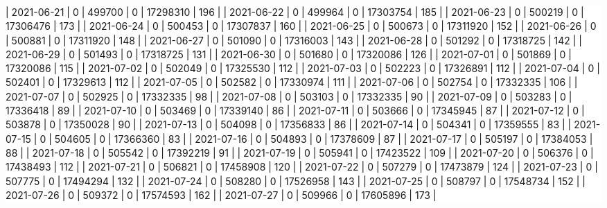 | 2021-06-21 | 0 | 499700 | 0 | 17298310 | 196 |
| 2021-06-22 | 0 | 499964 | 0 | 17303754 | 185 |
| 2021-06-23 | 0 | 500219 | 0 | 17306476 | 173 |
| 2021-06-24 | 0 | 500453 | 0 | 17307837 | 160 |
| 2021-06-25 | 0 | 500673 | 0 | 17311920 | 152 |
| 2021-06-26 | 0 | 500881 | 0 | 17311920 | 148 |
| 2021-06-27 | 0 | 501090 | 0 | 17316003 | 143 |
| 2021-06-28 | 0 | 501292 | 0 | 17318725 | 142 |
| 2021-06-29 | 0 | 501493 | 0 | 17318725 | 131 |
| 2021-06-30 | 0 | 501680 | 0 | 17320086 | 126 |
| 2021-07-01 | 0 | 501869 | 0 | 17320086 | 115 |
| 2021-07-02 | 0 | 502049 | 0 | 17325530 | 112 |
| 2021-07-03 | 0 | 502223 | 0 | 17326891 | 112 |
| 2021-07-04 | 0 | 502401 | 0 | 17329613 | 112 |
| 2021-07-05 | 0 | 502582 | 0 | 17330974 | 111 |
| 2021-07-06 | 0 | 502754 | 0 | 17332335 | 106 |
| 2021-07-07 | 0 | 502925 | 0 | 17332335 | 98 |
| 2021-07-08 | 0 | 503103 | 0 | 17332335 | 90 |
| 2021-07-09 | 0 | 503283 | 0 | 17336418 | 89 |
| 2021-07-10 | 0 | 503469 | 0 | 17339140 | 86 |
| 2021-07-11 | 0 | 503666 | 0 | 17345945 | 87 |
| 2021-07-12 | 0 | 503878 | 0 | 17350028 | 90 |
| 2021-07-13 | 0 | 504098 | 0 | 17356833 | 86 |
| 2021-07-14 | 0 | 504341 | 0 | 17359555 | 83 |
| 2021-07-15 | 0 | 504605 | 0 | 17366360 | 83 |
| 2021-07-16 | 0 | 504893 | 0 | 17378609 | 87 |
| 2021-07-17 | 0 | 505197 | 0 | 17384053 | 88 |
| 2021-07-18 | 0 | 505542 | 0 | 17392219 | 91 |
| 2021-07-19 | 0 | 505941 | 0 | 17423522 | 109 |
| 2021-07-20 | 0 | 506376 | 0 | 17438493 | 112 |
| 2021-07-21 | 0 | 506821 | 0 | 17458908 | 120 |
| 2021-07-22 | 0 | 507279 | 0 | 17473879 | 124 |
| 2021-07-23 | 0 | 507775 | 0 | 17494294 | 132 |
| 2021-07-24 | 0 | 508280 | 0 | 17526958 | 143 |
| 2021-07-25 | 0 | 508797 | 0 | 17548734 | 152 |
| 2021-07-26 | 0 | 509372 | 0 | 17574593 | 162 |
| 2021-07-27 | 0 | 509966 | 0 | 17605896 | 173 |